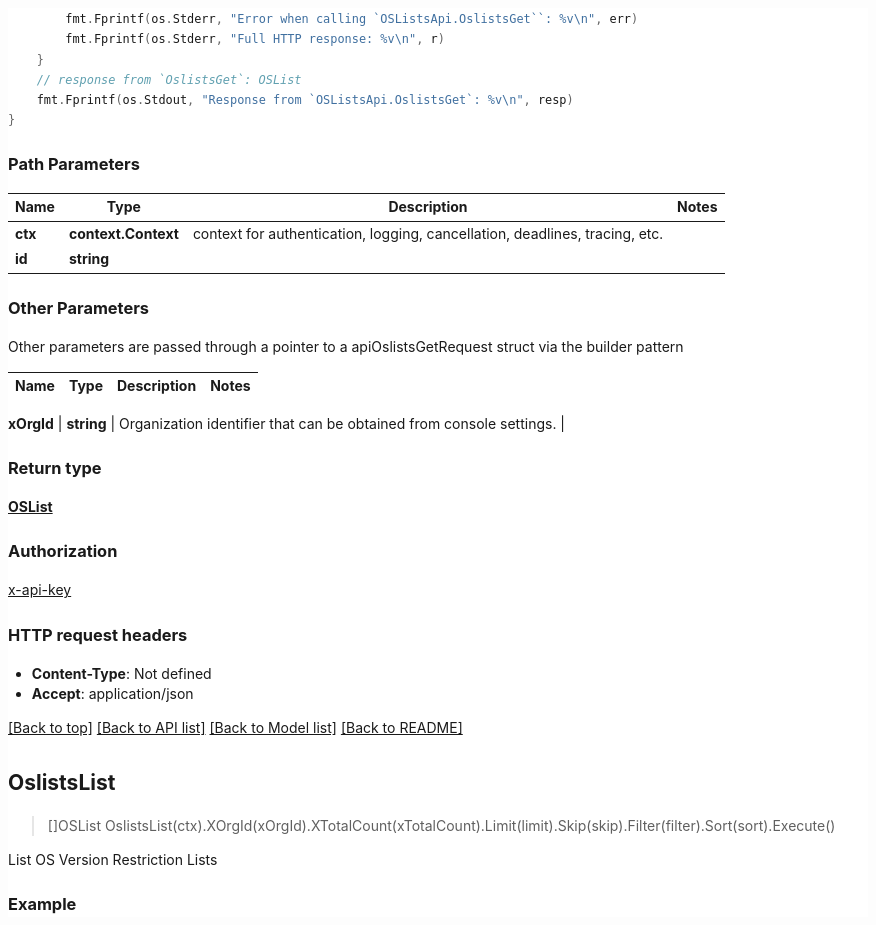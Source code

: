 ```go
        fmt.Fprintf(os.Stderr, "Error when calling `OSListsApi.OslistsGet``: %v\n", err)
        fmt.Fprintf(os.Stderr, "Full HTTP response: %v\n", r)
    }
    // response from `OslistsGet`: OSList
    fmt.Fprintf(os.Stdout, "Response from `OSListsApi.OslistsGet`: %v\n", resp)
}
```

### Path Parameters


Name | Type | Description  | Notes
------------- | ------------- | ------------- | -------------
**ctx** | **context.Context** | context for authentication, logging, cancellation, deadlines, tracing, etc.
**id** | **string** |  | 

### Other Parameters

Other parameters are passed through a pointer to a apiOslistsGetRequest struct via the builder pattern


Name | Type | Description  | Notes
------------- | ------------- | ------------- | -------------

 **xOrgId** | **string** | Organization identifier that can be obtained from console settings. | 

### Return type

[**OSList**](OSList.md)

### Authorization

[x-api-key](../README.md#x-api-key)

### HTTP request headers

- **Content-Type**: Not defined
- **Accept**: application/json

[[Back to top]](#) [[Back to API list]](../README.md#documentation-for-api-endpoints)
[[Back to Model list]](../README.md#documentation-for-models)
[[Back to README]](../README.md)


## OslistsList

> []OSList OslistsList(ctx).XOrgId(xOrgId).XTotalCount(xTotalCount).Limit(limit).Skip(skip).Filter(filter).Sort(sort).Execute()

List OS Version Restriction Lists



### Example

